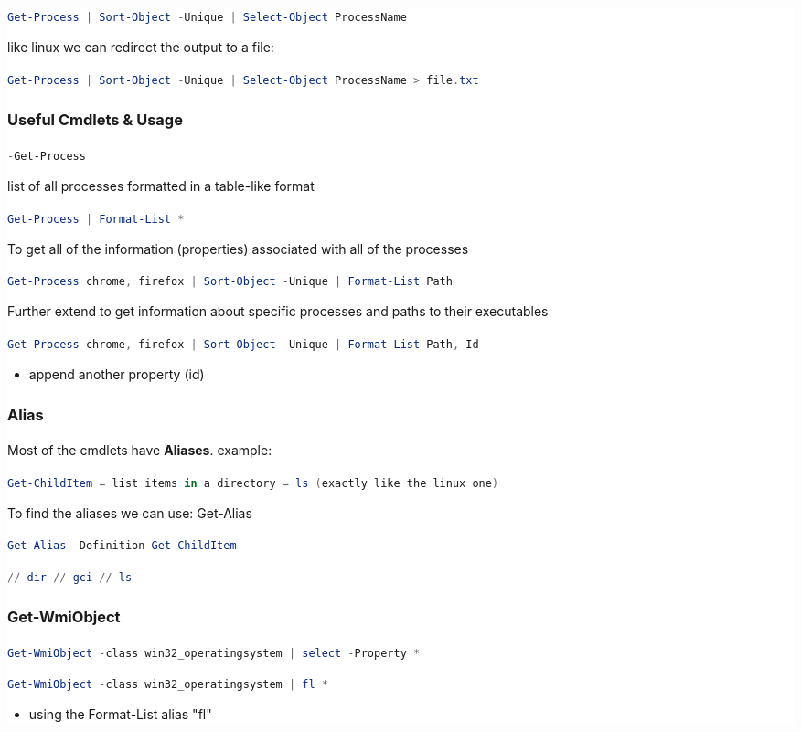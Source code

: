 ```powershell
Get-Process | Sort-Object -Unique | Select-Object ProcessName
```

like linux we can redirect the output to a file:
```powershell
Get-Process | Sort-Object -Unique | Select-Object ProcessName > file.txt
```

### Useful Cmdlets & Usage
```powershell
-Get-Process
```

list of all processes
formatted in a table-like format

```powershell
Get-Process | Format-List *
```

To get all of the information (properties) associated with all of the processes

```powershell
Get-Process chrome, firefox | Sort-Object -Unique | Format-List Path
```

Further extend to get information about specific processes and paths to their executables

```powershell
Get-Process chrome, firefox | Sort-Object -Unique | Format-List Path, Id
```

- append another property (id)

### Alias
Most of the cmdlets have **Aliases**. 
example:
```powershell
Get-ChildItem = list items in a directory = ls (exactly like the linux one)
```

To find the aliases we can use: Get-Alias
```powershell
Get-Alias -Definition Get-ChildItem
```

```powershell
// dir // gci // ls
```

### Get-WmiObject

```powershell
Get-WmiObject -class win32_operatingsystem | select -Property *
```

```powershell
Get-WmiObject -class win32_operatingsystem | fl *
```
- using the Format-List alias "fl"
